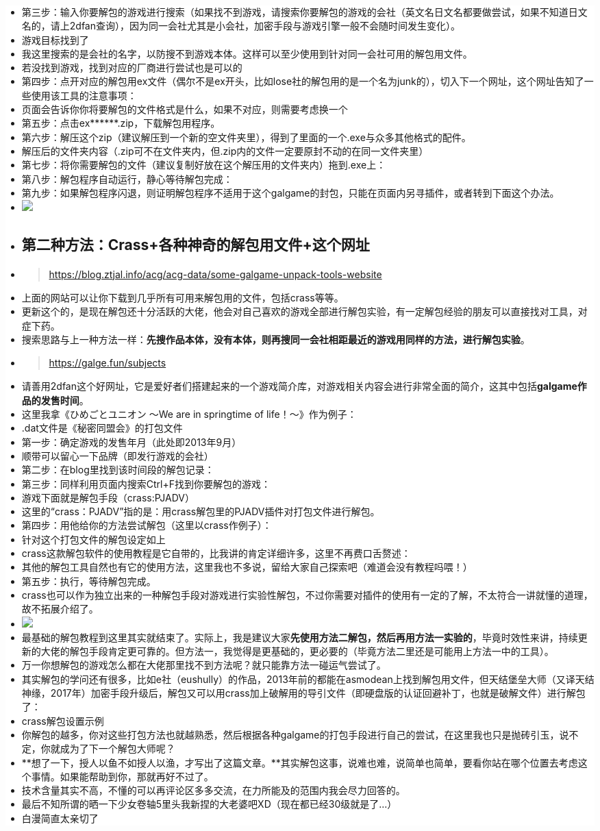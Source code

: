 - 第三步：输入你要解包的游戏进行搜索（如果找不到游戏，请搜索你要解包的游戏的会社（英文名日文名都要做尝试，如果不知道日文名的，请上2dfan查询），因为同一会社尤其是小会社，加密手段与游戏引擎一般不会随时间发生变化）。
- 游戏目标找到了
- 我这里搜索的是会社的名字，以防搜不到游戏本体。这样可以至少使用到针对同一会社可用的解包用文件。
- 若没找到游戏，找到对应的厂商进行尝试也是可以的
- 第四步：点开对应的解包用ex文件（偶尔不是ex开头，比如lose社的解包用的是一个名为junk的），切入下一个网址，这个网址告知了一些使用该工具的注意事项：
- 页面会告诉你你将要解包的文件格式是什么，如果不对应，则需要考虑换一个
- 第五步：点击ex\*\*\*\*\*\*.zip，下载解包用程序。
- 第六步：解压这个zip（建议解压到一个新的空文件夹里），得到了里面的一个.exe与众多其他格式的配件。
- 解压后的文件夹内容（.zip可不在文件夹内，但.zip内的文件一定要原封不动的在同一文件夹里）
- 第七步：将你需要解包的文件（建议复制好放在这个解压用的文件夹内）拖到.exe上：
- 第八步：解包程序自动运行，静心等待解包完成：
- 第九步：如果解包程序闪退，则证明解包程序不适用于这个galgame的封包，只能在页面内另寻插件，或者转到下面这个办法。
- ![](https://i0.hdslb.com/bfs/article/4adb9255ada5b97061e610b682b8636764fe50ed.png@progressive.webp)
- ## 第二种方法：Crass+各种神奇的解包用文件+这个网址
- > https://blog.ztjal.info/acg/acg-data/some-galgame-unpack-tools-website
- 上面的网站可以让你下载到几乎所有可用来解包用的文件，包括crass等等。
- 更新这个的，是现在解包还十分活跃的大佬，他会对自己喜欢的游戏全部进行解包实验，有一定解包经验的朋友可以直接找对工具，对症下药。
- 搜索思路与上一种方法一样：**先搜作品本体，没有本体，则再搜同一会社相距最近的游戏用同样的方法，进行解包实验**。
- > https://galge.fun/subjects
- 请善用2dfan这个好网址，它是爱好者们搭建起来的一个游戏简介库，对游戏相关内容会进行非常全面的简介，这其中包括**galgame作品的发售时间**。
- 这里我拿《ひめごとユニオン ～We are in springtime of life！～》作为例子：
- .dat文件是《秘密同盟会》的打包文件
- 第一步：确定游戏的发售年月（此处即2013年9月）
- 顺带可以留心一下品牌（即发行游戏的会社）
- 第二步：在blog里找到该时间段的解包记录：
- 第三步：同样利用页面内搜索Ctrl+F找到你要解包的游戏：
- 游戏下面就是解包手段（crass:PJADV）
- 这里的“crass：PJADV”指的是：用crass解包里的PJADV插件对打包文件进行解包。
- 第四步：用他给你的方法尝试解包（这里以crass作例子）：
- 针对这个打包文件的解包设定如上
- crass这款解包软件的使用教程是它自带的，比我讲的肯定详细许多，这里不再费口舌赘述：
- 其他的解包工具自然也有它的使用方法，这里我也不多说，留给大家自己探索吧（难道会没有教程吗喂！）
- 第五步：执行，等待解包完成。
- crass也可以作为独立出来的一种解包手段对游戏进行实验性解包，不过你需要对插件的使用有一定的了解，不太符合一讲就懂的道理，故不拓展介绍了。
- ![](https://i0.hdslb.com/bfs/article/02db465212d3c374a43c60fa2625cc1caeaab796.png@progressive.webp)
- 最基础的解包教程到这里其实就结束了。实际上，我是建议大家**先使用方法二解包，然后再用方法一实验的**，毕竟时效性来讲，持续更新的大佬的解包手段肯定更可靠的。但方法一，我觉得是更基础的，更必要的（毕竟方法二里还是可能用上方法一中的工具）。
- 万一你想解包的游戏怎么都在大佬那里找不到方法呢？就只能靠方法一碰运气尝试了。
- 其实解包的学问还有很多，比如e社（eushully）的作品，2013年前的都能在asmodean上找到解包用文件，但天结堡垒大师（又译天结神缘，2017年）加密手段升级后，解包又可以用crass加上破解用的导引文件（即硬盘版的认证回避补丁，也就是破解文件）进行解包了：
- crass解包设置示例
- 你解包的越多，你对这些打包方法也就越熟悉，然后根据各种galgame的打包手段进行自己的尝试，在这里我也只是抛砖引玉，说不定，你就成为了下一个解包大师呢？
- **想了一下，授人以鱼不如授人以渔，才写出了这篇文章。**其实解包这事，说难也难，说简单也简单，要看你站在哪个位置去考虑这个事情。如果能帮助到你，那就再好不过了。
- 技术含量其实不高，不懂的可以再评论区多多交流，在力所能及的范围内我会尽力回答的。
- 最后不知所谓的晒一下少女卷轴5里头我新捏的大老婆吧XD（现在都已经30级就是了...）
- 白漫简直太亲切了